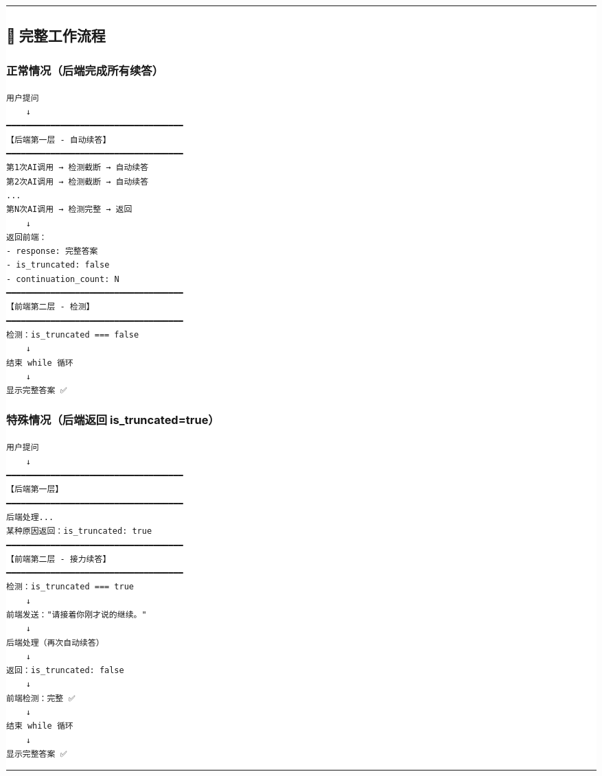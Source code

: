 ```typescript
```

---

## 🔄 完整工作流程

### 正常情况（后端完成所有续答）
```
用户提问
    ↓
━━━━━━━━━━━━━━━━━━━━━━━━━━━━━━━━━━━━
【后端第一层 - 自动续答】
━━━━━━━━━━━━━━━━━━━━━━━━━━━━━━━━━━━━
第1次AI调用 → 检测截断 → 自动续答
第2次AI调用 → 检测截断 → 自动续答
...
第N次AI调用 → 检测完整 → 返回
    ↓
返回前端：
- response: 完整答案
- is_truncated: false
- continuation_count: N
━━━━━━━━━━━━━━━━━━━━━━━━━━━━━━━━━━━━
【前端第二层 - 检测】
━━━━━━━━━━━━━━━━━━━━━━━━━━━━━━━━━━━━
检测：is_truncated === false
    ↓
结束 while 循环
    ↓
显示完整答案 ✅
```

### 特殊情况（后端返回 is_truncated=true）
```
用户提问
    ↓
━━━━━━━━━━━━━━━━━━━━━━━━━━━━━━━━━━━━
【后端第一层】
━━━━━━━━━━━━━━━━━━━━━━━━━━━━━━━━━━━━
后端处理...
某种原因返回：is_truncated: true
━━━━━━━━━━━━━━━━━━━━━━━━━━━━━━━━━━━━
【前端第二层 - 接力续答】
━━━━━━━━━━━━━━━━━━━━━━━━━━━━━━━━━━━━
检测：is_truncated === true
    ↓
前端发送："请接着你刚才说的继续。"
    ↓
后端处理（再次自动续答）
    ↓
返回：is_truncated: false
    ↓
前端检测：完整 ✅
    ↓
结束 while 循环
    ↓
显示完整答案 ✅
```

---